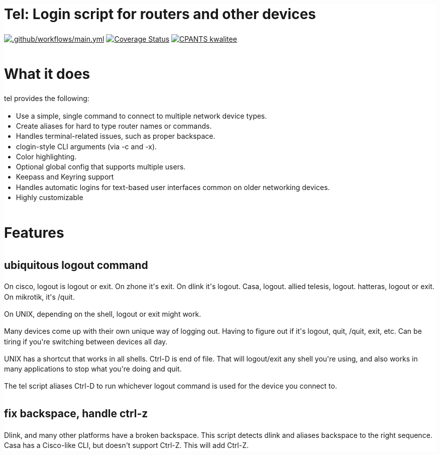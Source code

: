# Tel: Login script for routers and other devices

[![.github/workflows/main.yml](https://github.com/rfdrake/tel/actions/workflows/main.yml/badge.svg)](https://github.com/rfdrake/tel/actions/workflows/main.yml)
[![Coverage Status](https://coveralls.io/repos/github/rfdrake/tel/badge.svg?branch=master)](https://coveralls.io/github/rfdrake/tel?branch=master)
[![CPANTS kwalitee](http://cpants.cpanauthors.org/dist/App-Tel.png)](http://cpants.cpanauthors.org/dist/App-Tel)

# What it does

tel provides the following:
* Use a simple, single command to connect to multiple network device types.
* Create aliases for hard to type router names or commands.
* Handles terminal-related issues, such as proper backspace.
* clogin-style CLI arguments (via -c and -x).
* Color highlighting.
* Optional global config that supports multiple users.
* Keepass and Keyring support
* Handles automatic logins for text-based user interfaces common on older
networking devices.
* Highly customizable

# Features

## ubiquitous logout command

On cisco, logout is logout or exit.  On zhone it's exit.  On dlink it's
logout.  Casa, logout.  allied telesis, logout.  hatteras, logout or exit.  On
mikrotik, it's /quit.

On UNIX, depending on the shell, logout or exit might work.

Many devices come up with their own unique way of logging out.  Having to
figure out if it's logout, quit, /quit, exit, etc.  Can be tiring if you're
switching between devices all day.

UNIX has a shortcut that works in all shells.  Ctrl-D is end of file.  That
will logout/exit any shell you're using, and also works in many applications
to stop what you're doing and quit.

The tel script aliases Ctrl-D to run whichever logout command is used for the
device you connect to.

## fix backspace, handle ctrl-z

Dlink, and many other platforms have a broken backspace.  This script detects
dlink and aliases backspace to the right sequence.  Casa has a Cisco-like CLI,
but doesn't support Ctrl-Z.  This will add Ctrl-Z.
